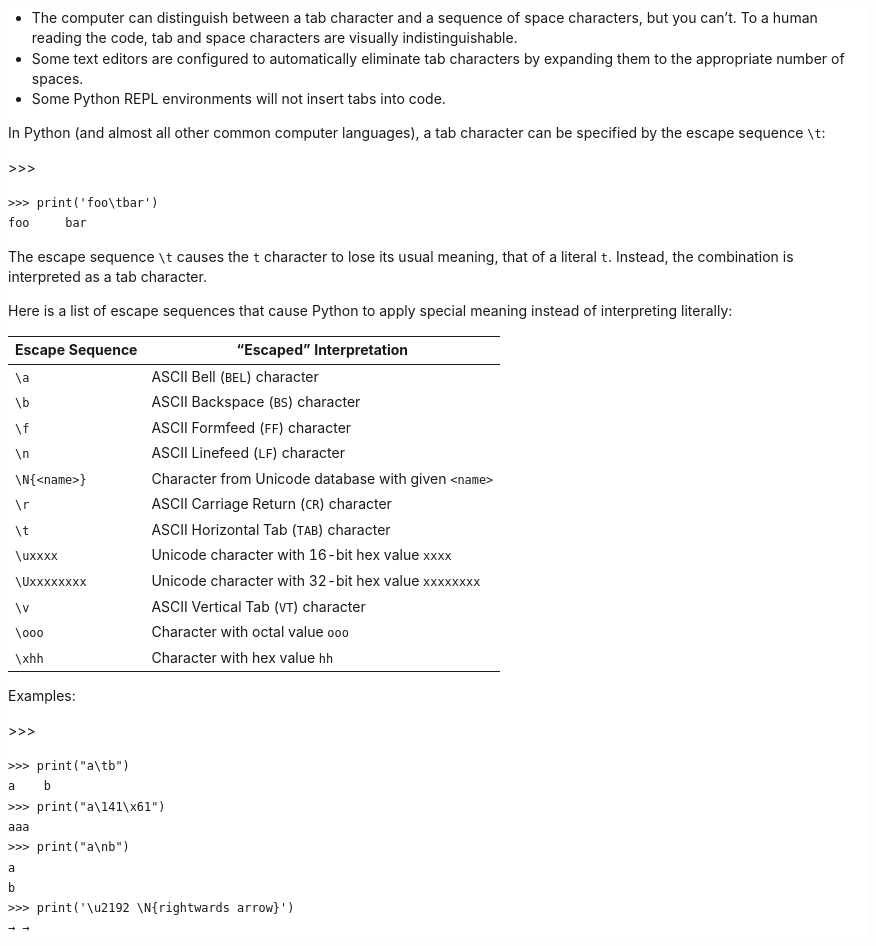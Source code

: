 -   The computer can distinguish between a tab character and a sequence of space characters, but you can’t. To a human reading the code, tab and space characters are visually indistinguishable.
-   Some text editors are configured to automatically eliminate tab characters by expanding them to the appropriate number of spaces.
-   Some Python REPL environments will not insert tabs into code.

In Python (and almost all other common computer languages), a tab character can be specified by the escape sequence `\t`:

\>>>

```
>>> print('foo\tbar')
foo     bar

```

The escape sequence `\t` causes the `t` character to lose its usual meaning, that of a literal `t`. Instead, the combination is interpreted as a tab character.

Here is a list of escape sequences that cause Python to apply special meaning instead of interpreting literally:

| Escape Sequence | “Escaped” Interpretation |
| --- | --- |
| `\a` | ASCII Bell (`BEL`) character |
| `\b` | ASCII Backspace (`BS`) character |
| `\f` | ASCII Formfeed (`FF`) character |
| `\n` | ASCII Linefeed (`LF`) character |
| `\N{<name>}` | Character from Unicode database with given `<name>` |
| `\r` | ASCII Carriage Return (`CR`) character |
| `\t` | ASCII Horizontal Tab (`TAB`) character |
| `\uxxxx` | Unicode character with 16-bit hex value `xxxx` |
| `\Uxxxxxxxx` | Unicode character with 32-bit hex value `xxxxxxxx` |
| `\v` | ASCII Vertical Tab (`VT`) character |
| `\ooo` | Character with octal value `ooo` |
| `\xhh` | Character with hex value `hh` |

Examples:

\>>>

```
>>> print("a\tb")
a    b
>>> print("a\141\x61")
aaa
>>> print("a\nb")
a
b
>>> print('\u2192 \N{rightwards arrow}')
→ →

```
